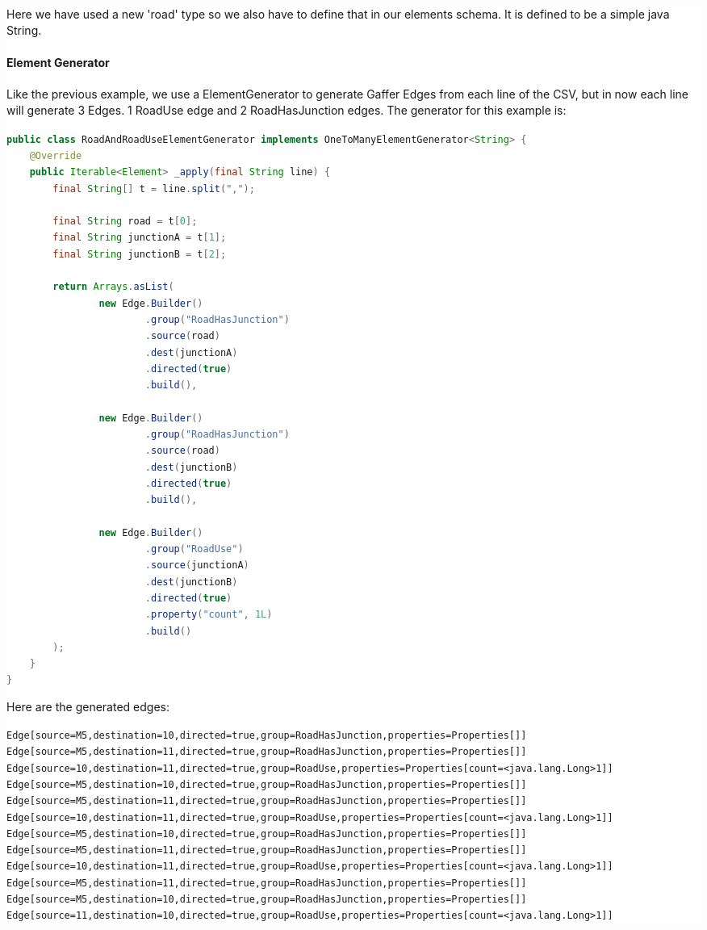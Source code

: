 
Here we have used a new 'road' type so we also have to define that in our elements schema. It is defined to be a simple java String.

#### Element Generator

Like the previous example, we use a ElementGenerator to generate Gaffer Edges from each line of the CSV, but in now each line will generate 3 Edges. 1 RoadUse edge and 2 RoadHasJunction edges. The generator for this example is:

```java
public class RoadAndRoadUseElementGenerator implements OneToManyElementGenerator<String> {
    @Override
    public Iterable<Element> _apply(final String line) {
        final String[] t = line.split(",");

        final String road = t[0];
        final String junctionA = t[1];
        final String junctionB = t[2];

        return Arrays.asList(
                new Edge.Builder()
                        .group("RoadHasJunction")
                        .source(road)
                        .dest(junctionA)
                        .directed(true)
                        .build(),

                new Edge.Builder()
                        .group("RoadHasJunction")
                        .source(road)
                        .dest(junctionB)
                        .directed(true)
                        .build(),

                new Edge.Builder()
                        .group("RoadUse")
                        .source(junctionA)
                        .dest(junctionB)
                        .directed(true)
                        .property("count", 1L)
                        .build()
        );
    }
}
```

Here are the generated edges:

```
Edge[source=M5,destination=10,directed=true,group=RoadHasJunction,properties=Properties[]]
Edge[source=M5,destination=11,directed=true,group=RoadHasJunction,properties=Properties[]]
Edge[source=10,destination=11,directed=true,group=RoadUse,properties=Properties[count=<java.lang.Long>1]]
Edge[source=M5,destination=10,directed=true,group=RoadHasJunction,properties=Properties[]]
Edge[source=M5,destination=11,directed=true,group=RoadHasJunction,properties=Properties[]]
Edge[source=10,destination=11,directed=true,group=RoadUse,properties=Properties[count=<java.lang.Long>1]]
Edge[source=M5,destination=10,directed=true,group=RoadHasJunction,properties=Properties[]]
Edge[source=M5,destination=11,directed=true,group=RoadHasJunction,properties=Properties[]]
Edge[source=10,destination=11,directed=true,group=RoadUse,properties=Properties[count=<java.lang.Long>1]]
Edge[source=M5,destination=11,directed=true,group=RoadHasJunction,properties=Properties[]]
Edge[source=M5,destination=10,directed=true,group=RoadHasJunction,properties=Properties[]]
Edge[source=11,destination=10,directed=true,group=RoadUse,properties=Properties[count=<java.lang.Long>1]]
```